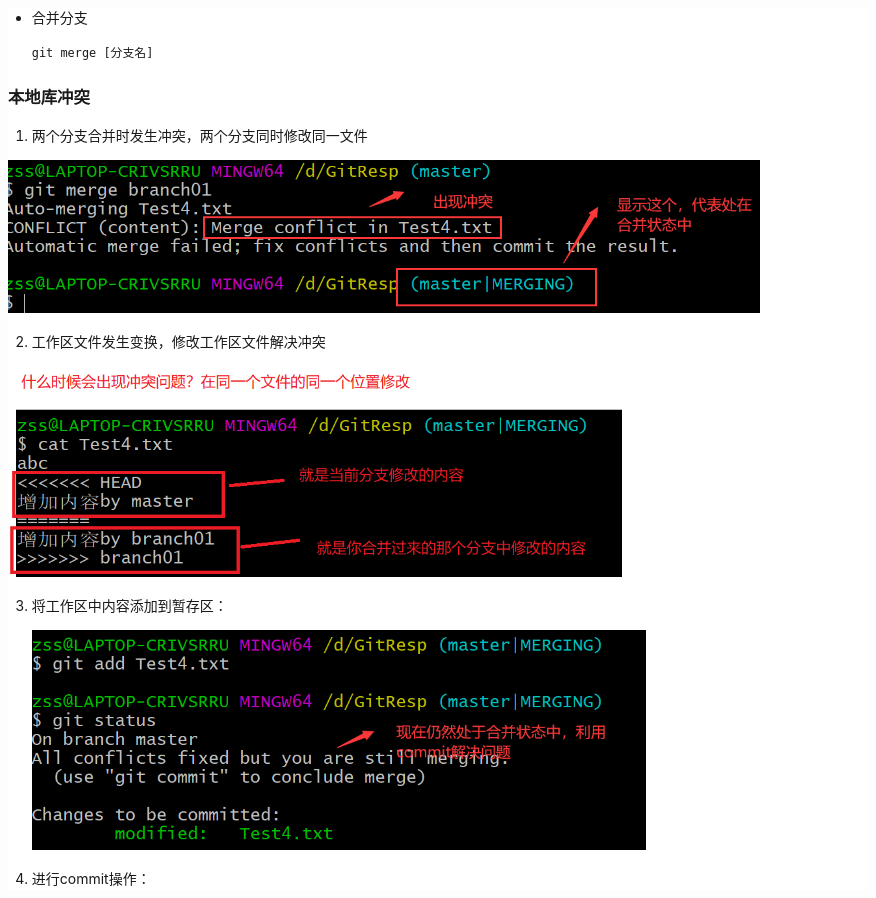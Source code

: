 

- 合并分支

  `git merge [分支名]`



### 本地库冲突

1. 两个分支合并时发生冲突，两个分支同时修改同一文件

![image-20210909231312130](img/image-20210909231312130.png)

2. 工作区文件发生变换，修改工作区文件解决冲突

![image-20210909231336694](img/image-20210909231336694.png)



3. 将工作区中内容添加到暂存区： 

   ![image-20210909231548080](img/image-20210909231548080.png)



4. 进行commit操作： 
